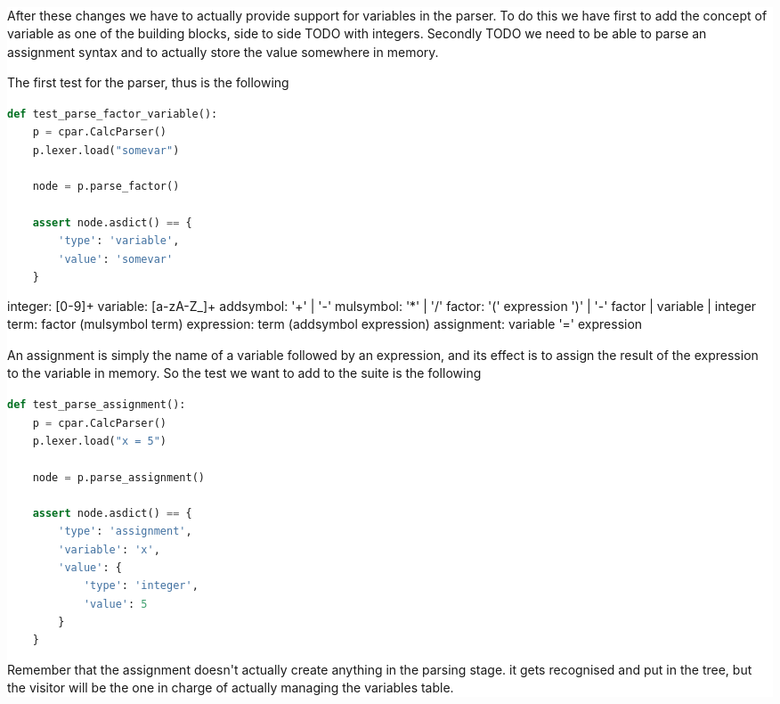 After these changes we have to actually provide support for variables in the parser. To do this we have first to add the concept of variable as one of the building blocks, side to side TODO with integers. Secondly TODO we need to be able to parse an assignment syntax and to actually store the value somewhere in memory.

The first test for the parser, thus is the following

``` python
def test_parse_factor_variable():
    p = cpar.CalcParser()
    p.lexer.load("somevar")

    node = p.parse_factor()

    assert node.asdict() == {
        'type': 'variable',
        'value': 'somevar'
    }
```


integer: [0-9]+
variable: [a-zA-Z_]+
addsymbol: '+' | '-'
mulsymbol: '*' | '/'
factor: '(' expression ')' | '-' factor | variable | integer
term: factor (mulsymbol term)
expression: term (addsymbol expression)
assignment: variable '=' expression

An assignment is simply the name of a variable followed by an expression, and its effect is to assign the result of the expression to the variable in memory. So the test we want to add to the suite is the following

``` python
def test_parse_assignment():
    p = cpar.CalcParser()
    p.lexer.load("x = 5")

    node = p.parse_assignment()

    assert node.asdict() == {
        'type': 'assignment',
        'variable': 'x',
        'value': {
            'type': 'integer',
            'value': 5
        }
    }
```

Remember that the assignment doesn't actually create anything in the parsing stage. it gets recognised and put in the tree, but the visitor will be the one in charge of actually managing the variables table.
